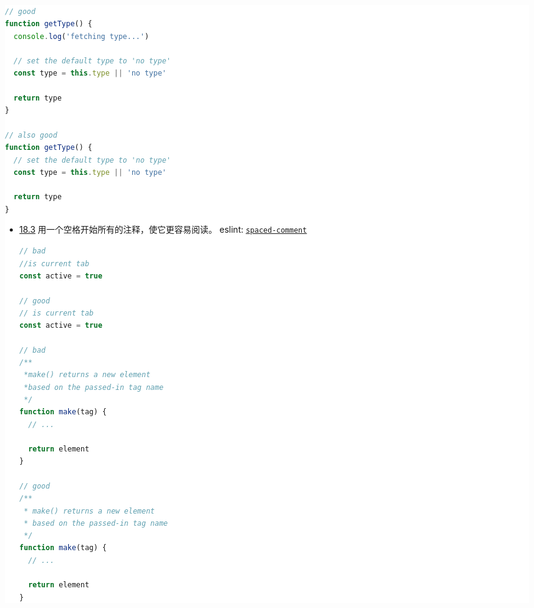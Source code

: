   ```javascript
  // good
  function getType() {
    console.log('fetching type...')

    // set the default type to 'no type'
    const type = this.type || 'no type'

    return type
  }

  // also good
  function getType() {
    // set the default type to 'no type'
    const type = this.type || 'no type'

    return type
  }
  ```

<a name="comments--spaces"></a>

- [18.3](#comments--spaces) 用一个空格开始所有的注释，使它更容易阅读。 eslint: [`spaced-comment`](https://eslint.org/docs/rules/spaced-comment)

  ```javascript
  // bad
  //is current tab
  const active = true

  // good
  // is current tab
  const active = true

  // bad
  /**
   *make() returns a new element
   *based on the passed-in tag name
   */
  function make(tag) {
    // ...

    return element
  }

  // good
  /**
   * make() returns a new element
   * based on the passed-in tag name
   */
  function make(tag) {
    // ...

    return element
  }
  ```
